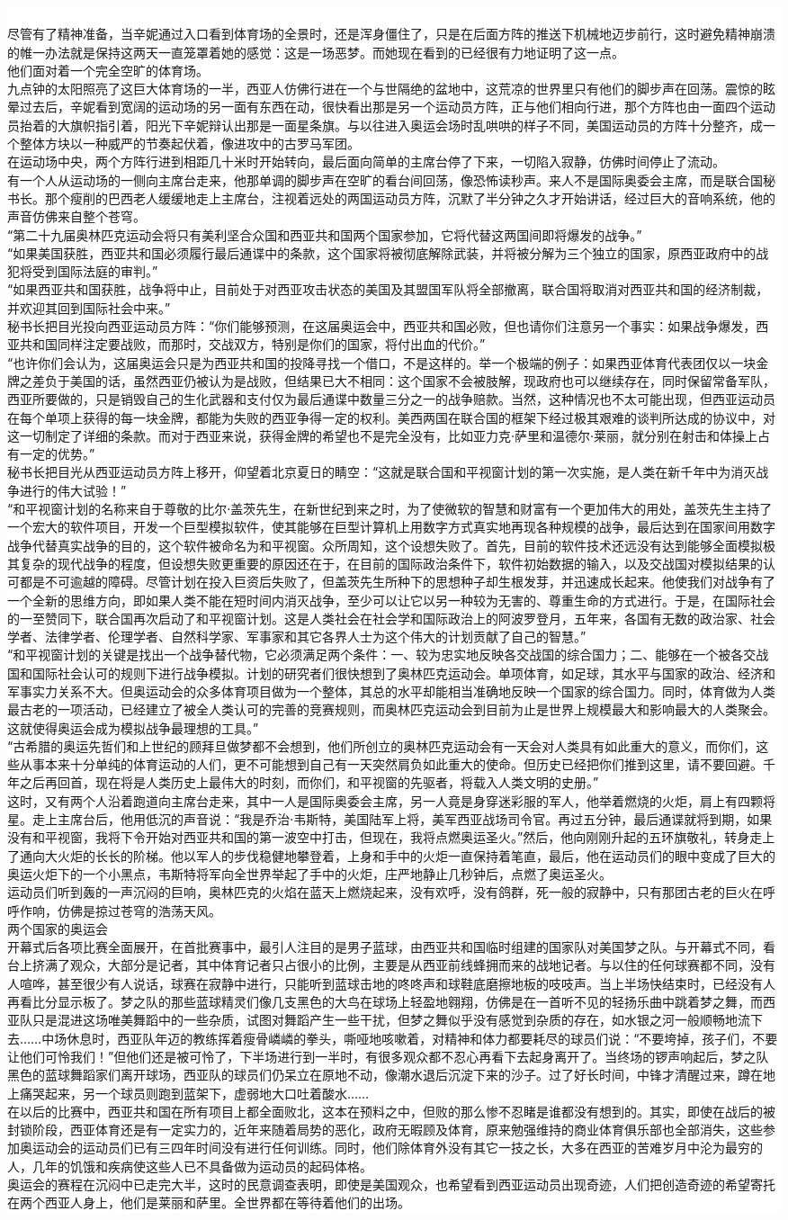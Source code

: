<br>
尽管有了精神准备，当辛妮通过入口看到体育场的全景时，还是浑身僵住了，只是在后面方阵的推送下机械地迈步前行，这时避免精神崩溃的帷一办法就是保持这两天一直笼罩着她的感觉：这是一场恶梦。而她现在看到的已经很有力地证明了这一点。
<br>
他们面对着一个完全空旷的体育场。
<br>
九点钟的太阳照亮了这巨大体育场的一半，西亚人仿佛行进在一个与世隔绝的盆地中，这荒凉的世界里只有他们的脚步声在回荡。震惊的眩晕过去后，辛妮看到宽阔的运动场的另一面有东西在动，很快看出那是另一个运动员方阵，正与他们相向行进，那个方阵也由一面四个运动员抬着的大旗帜指引着，阳光下辛妮辩认出那是一面星条旗。与以往进入奥运会场时乱哄哄的样子不同，美国运动员的方阵十分整齐，成一个整体方块以一种威严的节奏起伏着，像进攻中的古罗马军团。
<br>
在运动场中央，两个方阵行进到相距几十米时开始转向，最后面向简单的主席台停了下来，一切陷入寂静，仿佛时间停止了流动。
<br>
有一个人从运动场的一侧向主席台走来，他那单调的脚步声在空旷的看台间回荡，像恐怖读秒声。来人不是国际奥委会主席，而是联合国秘书长。那个瘦削的巴西老人缓缓地走上主席台，注视着远处的两国运动员方阵，沉默了半分钟之久才开始讲话，经过巨大的音响系统，他的声音仿佛来自整个苍穹。
<br>
“第二十九届奥林匹克运动会将只有美利坚合众国和西亚共和国两个国家参加，它将代替这两国间即将爆发的战争。”
<br>
“如果美国获胜，西亚共和国必须履行最后通谍中的条款，这个国家将被彻底解除武装，并将被分解为三个独立的国家，原西亚政府中的战犯将受到国际法庭的审判。”
<br>
“如果西亚共和国获胜，战争将中止，目前处于对西亚攻击状态的美国及其盟国军队将全部撤离，联合国将取消对西亚共和国的经济制裁，并欢迎其回到国际社会中来。”
<br>
秘书长把目光投向西亚运动员方阵：“你们能够预测，在这届奥运会中，西亚共和国必败，但也请你们注意另一个事实：如果战争爆发，西亚共和国同样注定要战败，而那时，交战双方，特别是你们的国家，将付出血的代价。”
<br>
“也许你们会认为，这届奥运会只是为西亚共和国的投降寻找一个借口，不是这样的。举一个极端的例子：如果西亚体育代表团仅以一块金牌之差负于美国的话，虽然西亚仍被认为是战败，但结果已大不相同：这个国家不会被肢解，现政府也可以继续存在，同时保留常备军队，西亚所要做的，只是销毁自己的生化武器和支付仅为最后通谍中数量三分之一的战争赔款。当然，这种情况也不太可能出现，但西亚运动员在每个单项上获得的每一块金牌，都能为失败的西亚争得一定的权利。美西两国在联合国的框架下经过极其艰难的谈判所达成的协议中，对这一切制定了详细的条款。而对于西亚来说，获得金牌的希望也不是完全没有，比如亚力克·萨里和温德尔·莱丽，就分别在射击和体操上占有一定的优势。”
<br>
秘书长把目光从西亚运动员方阵上移开，仰望着北京夏日的睛空：“这就是联合国和平视窗计划的第一次实施，是人类在新千年中为消灭战争进行的伟大试验！”
<br>
“和平视窗计划的名称来自于尊敬的比尔·盖茨先生，在新世纪到来之时，为了使微软的智慧和财富有一个更加伟大的用处，盖茨先生主持了一个宏大的软件项目，开发一个巨型模拟软件，使其能够在巨型计算机上用数字方式真实地再现各种规模的战争，最后达到在国家间用数字战争代替真实战争的目的，这个软件被命名为和平视窗。众所周知，这个设想失败了。首先，目前的软件技术还远没有达到能够全面模拟极其复杂的现代战争的程度，但设想失败更重要的原因还在于，在目前的国际政治条件下，软件初始数据的输入，以及交战国对模拟结果的认可都是不可逾越的障碍。尽管计划在投入巨资后失败了，但盖茨先生所种下的思想种子却生根发芽，并迅速成长起来。他使我们对战争有了一个全新的思维方向，即如果人类不能在短时间内消灭战争，至少可以让它以另一种较为无害的、尊重生命的方式进行。于是，在国际社会的一至赞同下，联合国再次启动了和平视窗计划。这是人类社会在社会学和国际政治上的阿波罗登月，五年来，各国有无数的政治家、社会学者、法律学者、伦理学者、自然科学家、军事家和其它各界人士为这个伟大的计划贡献了自己的智慧。”
<br>
“和平视窗计划的关键是找出一个战争替代物，它必须满足两个条件：一、较为忠实地反映各交战国的综合国力；二、能够在一个被各交战国和国际社会认可的规则下进行战争模拟。计划的研究者们很快想到了奥林匹克运动会。单项体育，如足球，其水平与国家的政治、经济和军事实力关系不大。但奥运动会的众多体育项目做为一个整体，其总的水平却能相当准确地反映一个国家的综合国力。同时，体育做为人类最古老的一项活动，已经建立了被全人类认可的完善的竞赛规则，而奥林匹克运动会到目前为止是世界上规模最大和影响最大的人类聚会。这就使得奥运会成为模拟战争最理想的工具。”
<br>
“古希腊的奥运先哲们和上世纪的顾拜旦做梦都不会想到，他们所创立的奥林匹克运动会有一天会对人类具有如此重大的意义，而你们，这些从事本来十分单纯的体育运动的人们，更不可能想到自己有一天突然肩负如此重大的使命。但历史已经把你们推到这里，请不要回避。千年之后再回首，现在将是人类历史上最伟大的时刻，而你们，和平视窗的先驱者，将载入人类文明的史册。”
<br>
这时，又有两个人沿着跑道向主席台走来，其中一人是国际奥委会主席，另一人竟是身穿迷彩服的军人，他举着燃烧的火炬，肩上有四颗将星。走上主席台后，他用低沉的声音说：“我是乔治·韦斯特，美国陆军上将，美军西亚战场司令官。再过五分钟，最后通谍就将到期，如果没有和平视窗，我将下令开始对西亚共和国的第一波空中打击，但现在，我将点燃奥运圣火。”然后，他向刚刚升起的五环旗敬礼，转身走上了通向大火炬的长长的阶梯。他以军人的步伐稳健地攀登着，上身和手中的火炬一直保持着笔直，最后，他在运动员们的眼中变成了巨大的奥运火炬下的一个小黑点，韦斯特将军向全世界举起了手中的火炬，庄严地静止几秒钟后，点燃了奥运圣火。
<br>
运动员们听到轰的一声沉闷的巨响，奥林匹克的火焰在蓝天上燃烧起来，没有欢呼，没有鸽群，死一般的寂静中，只有那团古老的巨火在呼呼作响，仿佛是掠过苍穹的浩荡天风。
<br>
两个国家的奥运会
<br>
开幕式后各项比赛全面展开，在首批赛事中，最引人注目的是男子蓝球，由西亚共和国临时组建的国家队对美国梦之队。与开幕式不同，看台上挤满了观众，大部分是记者，其中体育记者只占很小的比例，主要是从西亚前线蜂拥而来的战地记者。与以住的任何球赛都不同，没有人喧哗，甚至很少有人说话，球赛在寂静中进行，只能听到蓝球击地的咚咚声和球鞋底磨擦地板的吱吱声。当上半场快结束时，已经没有人再看比分显示板了。梦之队的那些蓝球精灵们像几支黑色的大鸟在球场上轻盈地翱翔，仿佛是在一首听不见的轻扬乐曲中跳着梦之舞，而西亚队只是混进这场唯美舞蹈中的一些杂质，试图对舞蹈产生一些干扰，但梦之舞似乎没有感觉到杂质的存在，如水银之河一般顺畅地流下去……中场休息时，西亚队年迈的教练挥着瘦骨嶙嶙的拳头，嘶哑地咳嗽着，对精神和体力都要耗尽的球员们说：“不要垮掉，孩子们，不要让他们可怜我们！”但他们还是被可怜了，下半场进行到一半时，有很多观众都不忍心再看下去起身离开了。当终场的锣声响起后，梦之队黑色的蓝球舞蹈家们离开球场，西亚队的球员们仍呆立在原地不动，像潮水退后沉淀下来的沙子。过了好长时间，中锋才清醒过来，蹲在地上痛哭起来，另一个球员则跑到蓝架下，虚弱地大口吐着酸水……
<br>
在以后的比赛中，西亚共和国在所有项目上都全面败北，这本在预料之中，但败的那么惨不忍睹是谁都没有想到的。其实，即使在战后的被封锁阶段，西亚体育还是有一定实力的，近年来随着局势的恶化，政府无暇顾及体育，原来勉强维持的商业体育俱乐部也全部消失，这些参加奥运动会的运动员们已有三四年时间没有进行任何训练。同时，他们除体育外没有其它一技之长，大多在西亚的苦难岁月中沦为最穷的人，几年的饥饿和疾病使这些人已不具备做为运动员的起码体格。
<br>
奥运会的赛程在沉闷中已走完大半，这时的民意调查表明，即使是美国观众，也希望看到西亚运动员出现奇迹，人们把创造奇迹的希望寄托在两个西亚人身上，他们是莱丽和萨里。全世界都在等待着他们的出场。